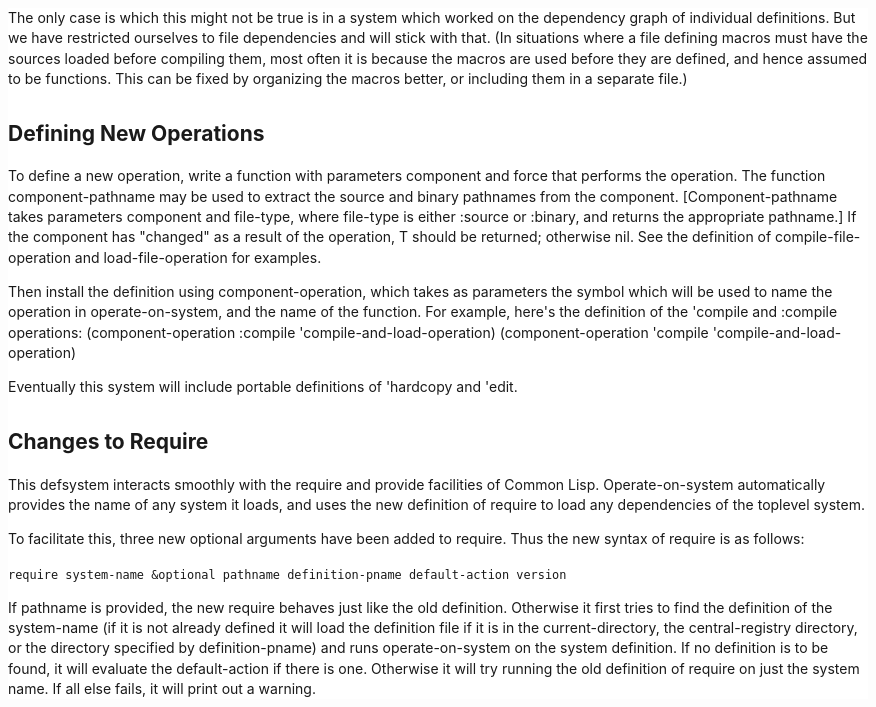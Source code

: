 The only case is which this might not be true is in a system which
worked on the dependency graph of individual definitions. But we have
restricted ourselves to file dependencies and will stick with that.
(In situations where a file defining macros must have the sources
loaded before compiling them, most often it is because the macros are
used before they are defined, and hence assumed to be functions. This
can be fixed by organizing the macros better, or including them in a
separate file.)


## Defining New Operations

To define a new operation, write a function with parameters component
and force that performs the operation. The function component-pathname
may be used to extract the source and binary pathnames from the
component. [Component-pathname takes parameters component and
file-type, where file-type is either :source or :binary, and returns
the appropriate pathname.] If the component has "changed" as a result
of the operation, T should be returned; otherwise nil. See the
definition of compile-file-operation and load-file-operation for
examples. 

Then install the definition using component-operation, which takes as
parameters the symbol which will be used to name the operation in
operate-on-system, and the name of the function. For example, here's
the definition of the 'compile and :compile operations:
	(component-operation :compile  'compile-and-load-operation)
	(component-operation 'compile  'compile-and-load-operation)

Eventually this system will include portable definitions of 'hardcopy
and 'edit.


## Changes to Require

This defsystem interacts smoothly with the require and provide
facilities of Common Lisp. Operate-on-system automatically provides
the name of any system it loads, and uses the new definition of
require to load any dependencies of the toplevel system.

To facilitate this, three new optional arguments have been added to
require. Thus the new syntax of require is as follows:

	require system-name &optional pathname definition-pname default-action version

If pathname is provided, the new require behaves just like the old
definition. Otherwise it first tries to find the definition of the
system-name (if it is not already defined it will load the definition
file if it is in the current-directory, the central-registry
directory, or the directory specified by definition-pname) and runs
operate-on-system on the system definition. If no definition is to be
found, it will evaluate the default-action if there is one. Otherwise
it will try running the old definition of require on just the system
name. If all else fails, it will print out a warning.
